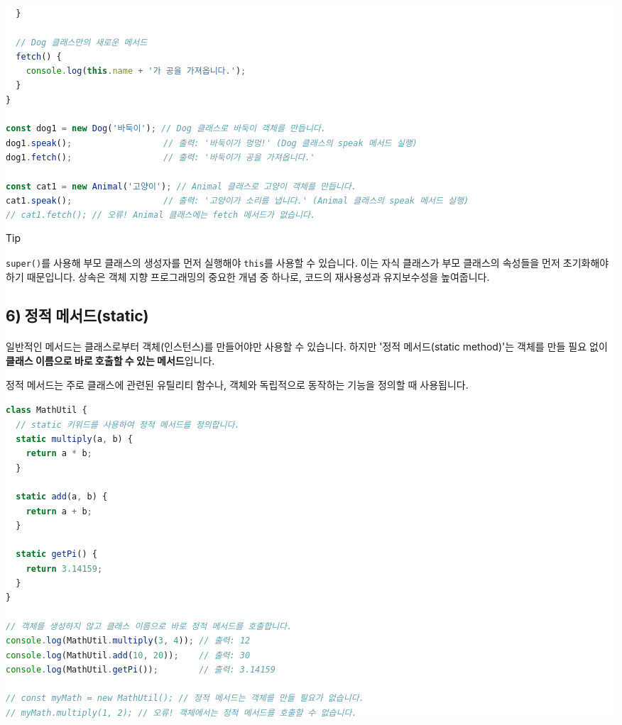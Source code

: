```javascript
  }

  // Dog 클래스만의 새로운 메서드
  fetch() {
    console.log(this.name + '가 공을 가져옵니다.');
  }
}

const dog1 = new Dog('바둑이'); // Dog 클래스로 바둑이 객체를 만듭니다.
dog1.speak();                  // 출력: '바둑이가 멍멍!' (Dog 클래스의 speak 메서드 실행)
dog1.fetch();                  // 출력: '바둑이가 공을 가져옵니다.'

const cat1 = new Animal('고양이'); // Animal 클래스로 고양이 객체를 만듭니다.
cat1.speak();                  // 출력: '고양이가 소리를 냅니다.' (Animal 클래스의 speak 메서드 실행)
// cat1.fetch(); // 오류! Animal 클래스에는 fetch 메서드가 없습니다.
```

> [!TIP]
> `super()`를 사용해 부모 클래스의 생성자를 먼저 실행해야 `this`를 사용할 수 있습니다. 이는 자식 클래스가 부모 클래스의 속성들을 먼저 초기화해야 하기 때문입니다. 상속은 객체 지향 프로그래밍의 중요한 개념 중 하나로, 코드의 재사용성과 유지보수성을 높여줍니다.

## 6) 정적 메서드(static)

일반적인 메서드는 클래스로부터 객체(인스턴스)를 만들어야만 사용할 수 있습니다. 하지만 '정적 메서드(static method)'는 객체를 만들 필요 없이 **클래스 이름으로 바로 호출할 수 있는 메서드**입니다.

정적 메서드는 주로 클래스에 관련된 유틸리티 함수나, 객체와 독립적으로 동작하는 기능을 정의할 때 사용됩니다.

```javascript
class MathUtil {
  // static 키워드를 사용하여 정적 메서드를 정의합니다.
  static multiply(a, b) {
    return a * b;
  }

  static add(a, b) {
    return a + b;
  }

  static getPi() {
    return 3.14159;
  }
}

// 객체를 생성하지 않고 클래스 이름으로 바로 정적 메서드를 호출합니다.
console.log(MathUtil.multiply(3, 4)); // 출력: 12
console.log(MathUtil.add(10, 20));    // 출력: 30
console.log(MathUtil.getPi());        // 출력: 3.14159

// const myMath = new MathUtil(); // 정적 메서드는 객체를 만들 필요가 없습니다.
// myMath.multiply(1, 2); // 오류! 객체에서는 정적 메서드를 호출할 수 없습니다.
```
